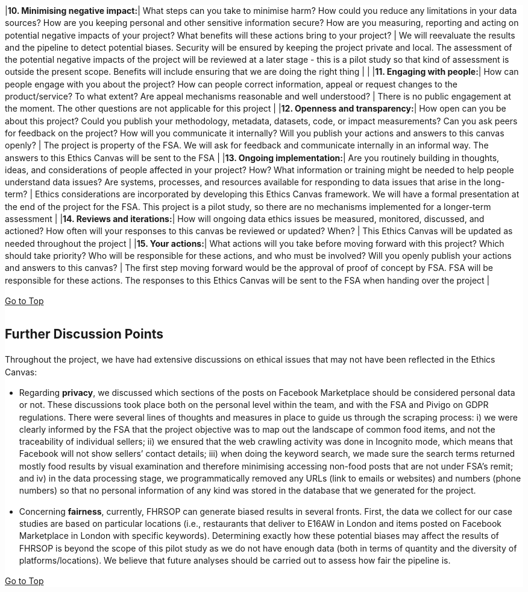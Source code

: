 |__10. Minimising negative impact:__| What steps can you take to minimise harm? How could you reduce any limitations in your data sources? How are you keeping personal and other sensitive information secure? How are you measuring, reporting and acting on potential negative impacts of your project? What benefits will these actions bring to your project? | We will reevaluate the results and the pipeline to detect potential biases. Security will be ensured by keeping the project private and local. The assessment of the potential negative impacts of the project will be reviewed at a later stage - this is a pilot study so that kind of assessment is outside the present scope. Benefits will include ensuring that we are doing the right thing |  |
|__11. Engaging with people:__| How can people engage with you about the project? How can people correct information, appeal or request changes to the product/service? To what extent? Are appeal mechanisms reasonable and well understood? | There is no public engagement at the moment. The other questions are not applicable for this project |
|__12. Openness and transparency:__| How open can you be about this project? Could you publish your methodology, metadata, datasets, code, or impact measurements? Can you ask peers for feedback on the project? How will you communicate it internally? Will you publish your actions and answers to this canvas openly? | The project is property of the FSA. We will ask for feedback and communicate internally in an informal way. The answers to this Ethics Canvas will be sent to the FSA |
|__13. Ongoing implementation:__| Are you routinely building in thoughts, ideas, and considerations of people affected in your project? How? What information or training might be needed to help people understand data issues? Are systems, processes, and resources available for responding to data issues that arise in the long-term? | Ethics considerations are incorporated by developing this Ethics Canvas framework. We will have a formal presentation at the end of the project for the FSA. This project is a pilot study, so there are no mechanisms implemented for a longer-term assessment |
|__14. Reviews and iterations:__| How will ongoing data ethics issues be measured, monitored, discussed, and actioned? How often will your responses to this canvas be reviewed or updated? When? | This Ethics Canvas will be updated as needed throughout the project |
|__15. Your actions:__| What actions will you take before moving forward with this project? Which should take priority? Who will be responsible for these actions, and who must be involved? Will you openly publish your actions and answers to this canvas? | The first step moving forward would be the approval of proof of concept by FSA. FSA will be responsible for these actions. The responses to this Ethics Canvas will be sent to the FSA when handing over the project |

[Go to Top](https://github.com/S2DSLondon/Aug20_FSA/wiki/Ethics#table)

## Further Discussion Points <a name="discussion"></a>

Throughout the project, we have had extensive discussions on ethical issues that may not have been reflected in the Ethics Canvas: 

* Regarding **privacy**, we discussed which sections of the posts on Facebook Marketplace should be considered personal data or not. These discussions took place both on the personal level within the team, and with the FSA and Pivigo on GDPR regulations. There were several lines of thoughts and measures in place to guide us through the scraping process: i) we were clearly informed by the FSA that the project objective was to map out the landscape of common food items, and not the traceability of individual sellers; ii) we ensured that the web crawling activity was done in Incognito mode, which means that Facebook will not show sellers’ contact details; iii) when doing the keyword search, we made sure the search terms returned mostly food results by visual examination and therefore minimising accessing non-food posts that are not under FSA’s remit; and iv) in the data processing stage, we programmatically removed any URLs (link to emails or websites) and numbers (phone numbers) so that no personal information of any kind was stored in the database that we generated for the project.

* Concerning **fairness**, currently, FHRSOP can generate biased results in several fronts. First, the data we collect for our case studies are based on particular locations (i.e., restaurants that deliver to E16AW in London and items posted on Facebook Marketplace in London with specific keywords). Determining exactly how these potential biases may affect the results of FHRSOP is beyond the scope of this pilot study as we do not have enough data (both in terms of quantity and the diversity of platforms/locations). We believe that future analyses should be carried out to assess how fair the pipeline is.

[Go to Top](https://github.com/S2DSLondon/Aug20_FSA/wiki/Ethics#table)